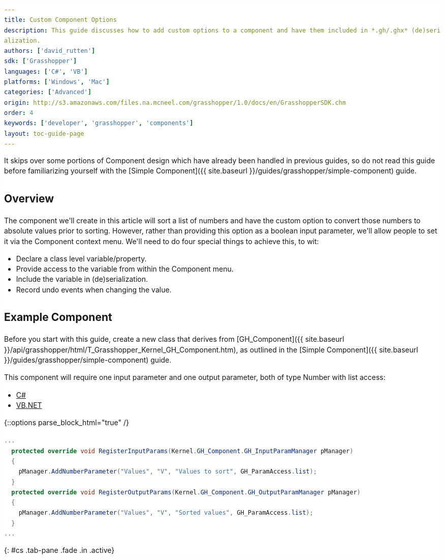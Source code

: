 ```yaml
---
title: Custom Component Options
description: This guide discusses how to add custom options to a component and have them included in *.gh/.ghx* (de)serialization.
authors: ['david_rutten']
sdk: ['Grasshopper']
languages: ['C#', 'VB']
platforms: ['Windows', 'Mac']
categories: ['Advanced']
origin: http://s3.amazonaws.com/files.na.mcneel.com/grasshopper/1.0/docs/en/GrasshopperSDK.chm
order: 4
keywords: ['developer', 'grasshopper', 'components']
layout: toc-guide-page
---
```


 
It skips over some portions of Component design which have already been handled in previous guides, so do not read this guide before familiarizing yourself with the [Simple Component]({{ site.baseurl }}/guides/grasshopper/simple-component) guide.

## Overview

The component we'll create in this article will sort a list of numbers and have the custom option to convert those numbers to absolute values prior to sorting.  However, rather than providing this option as a boolean input parameter, we'll allow people to set it via the Component context menu. We'll need to do four special things to achieve this, to wit:

- Declare a class level variable/property.
- Provide access to the variable from within the Component menu.
- Include the variable in (de)serialization.
- Record undo events when changing the value.

## Example Component

Before you start with this guide, create a new class that derives from [GH_Component]({{ site.baseurl }}/api/grasshopper/html/T_Grasshopper_Kernel_GH_Component.htm), as outlined in the [Simple Component]({{ site.baseurl }}/guides/grasshopper/simple-component) guide.

This component will require one input parameter and one output parameter, both of type Number with list access:

<ul class="nav nav-pills">
  <li class="active"><a href="#cs" data-toggle="pill">C#</a></li>
  <li><a href="#vb" data-toggle="pill">VB.NET</a></li>
</ul>

{::options parse_block_html="true" /}
<div class="tab-content">

```cs
...
  protected override void RegisterInputParams(Kernel.GH_Component.GH_InputParamManager pManager)
  {
    pManager.AddNumberParameter("Values", "V", "Values to sort", GH_ParamAccess.list);
  }
  protected override void RegisterOutputParams(Kernel.GH_Component.GH_OutputParamManager pManager)
  {
    pManager.AddNumberParameter("Values", "V", "Sorted values", GH_ParamAccess.list);
  }
...
```
{: #cs .tab-pane .fade .in .active}
